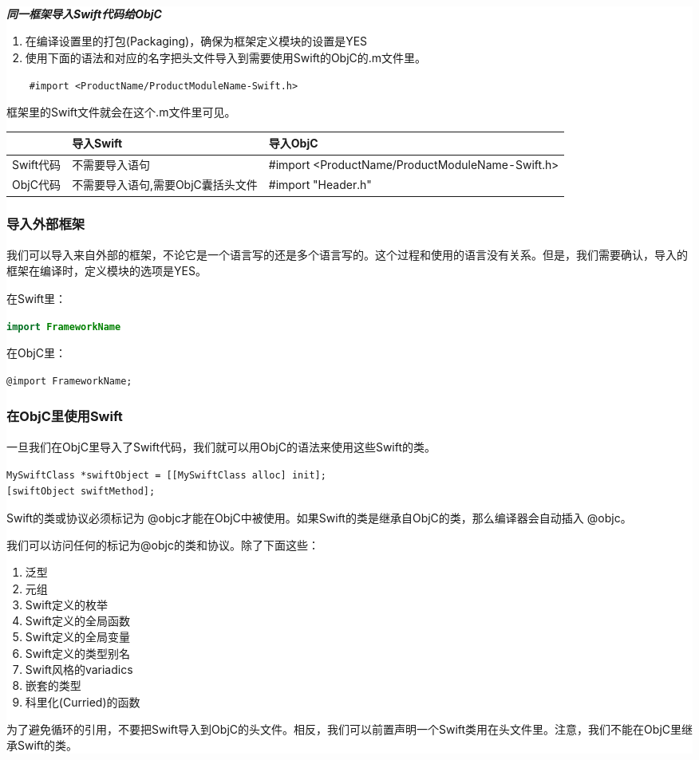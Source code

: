 
***同一框架导入Swift代码给ObjC***

1.  在编译设置里的打包(Packaging)，确保为框架定义模块的设置是YES
2.  使用下面的语法和对应的名字把头文件导入到需要使用Swift的ObjC的.m文件里。

``` objc
    #import <ProductName/ProductModuleName-Swift.h>
```

框架里的Swift文件就会在这个.m文件里可见。

|           |导入Swift                                |导入ObjC                                         |
|:----------|:---------------------------------------|:------------------------------------------------|
| Swift代码  | 不需要导入语句                           | #import <ProductName/ProductModuleName-Swift.h> |
| ObjC代码   | 不需要导入语句,需要ObjC囊括头文件          | #import "Header.h"                             |
     


### 导入外部框架

我们可以导入来自外部的框架，不论它是一个语言写的还是多个语言写的。这个过程和使用的语言没有关系。但是，我们需要确认，导入的框架在编译时，定义模块的选项是YES。

在Swift里：

``` swift
import FrameworkName
```

在ObjC里：

``` objc
@import FrameworkName;
```

### 在ObjC里使用Swift

一旦我们在ObjC里导入了Swift代码，我们就可以用ObjC的语法来使用这些Swift的类。

``` objc
MySwiftClass *swiftObject = [[MySwiftClass alloc] init];
[swiftObject swiftMethod];
```

Swift的类或协议必须标记为 @objc才能在ObjC中被使用。如果Swift的类是继承自ObjC的类，那么编译器会自动插入 @objc。

我们可以访问任何的标记为@objc的类和协议。除了下面这些：
1.  泛型
2.  元组
3.  Swift定义的枚举
4.  Swift定义的全局函数
5.  Swift定义的全局变量
6.  Swift定义的类型别名
7.  Swift风格的variadics
8.  嵌套的类型
9.  科里化(Curried)的函数

为了避免循环的引用，不要把Swift导入到ObjC的头文件。相反，我们可以前置声明一个Swift类用在头文件里。注意，我们不能在ObjC里继承Swift的类。
